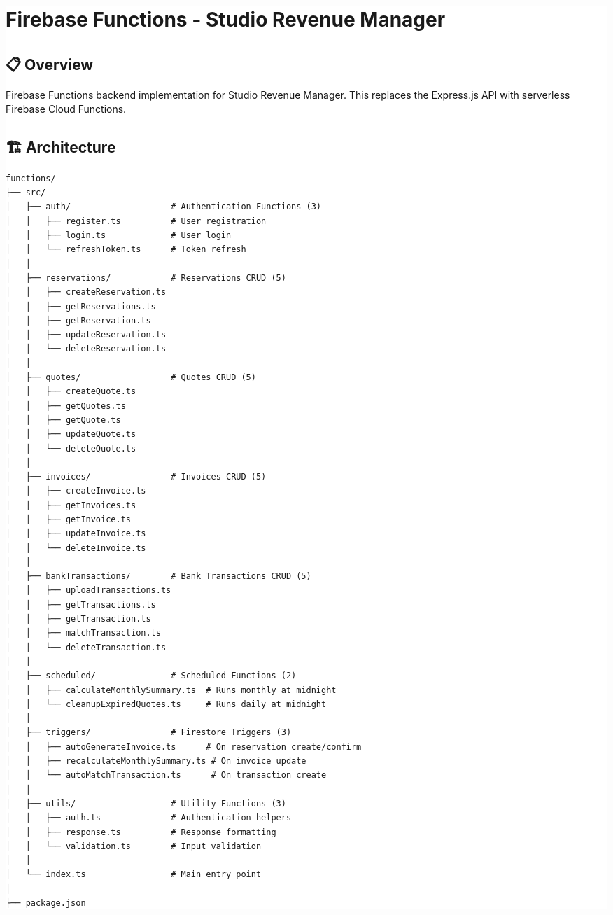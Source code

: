 # Firebase Functions - Studio Revenue Manager

## 📋 Overview

Firebase Functions backend implementation for Studio Revenue Manager. This replaces the Express.js API with serverless Firebase Cloud Functions.

## 🏗️ Architecture

```
functions/
├── src/
│   ├── auth/                    # Authentication Functions (3)
│   │   ├── register.ts          # User registration
│   │   ├── login.ts             # User login
│   │   └── refreshToken.ts      # Token refresh
│   │
│   ├── reservations/            # Reservations CRUD (5)
│   │   ├── createReservation.ts
│   │   ├── getReservations.ts
│   │   ├── getReservation.ts
│   │   ├── updateReservation.ts
│   │   └── deleteReservation.ts
│   │
│   ├── quotes/                  # Quotes CRUD (5)
│   │   ├── createQuote.ts
│   │   ├── getQuotes.ts
│   │   ├── getQuote.ts
│   │   ├── updateQuote.ts
│   │   └── deleteQuote.ts
│   │
│   ├── invoices/                # Invoices CRUD (5)
│   │   ├── createInvoice.ts
│   │   ├── getInvoices.ts
│   │   ├── getInvoice.ts
│   │   ├── updateInvoice.ts
│   │   └── deleteInvoice.ts
│   │
│   ├── bankTransactions/        # Bank Transactions CRUD (5)
│   │   ├── uploadTransactions.ts
│   │   ├── getTransactions.ts
│   │   ├── getTransaction.ts
│   │   ├── matchTransaction.ts
│   │   └── deleteTransaction.ts
│   │
│   ├── scheduled/               # Scheduled Functions (2)
│   │   ├── calculateMonthlySummary.ts  # Runs monthly at midnight
│   │   └── cleanupExpiredQuotes.ts     # Runs daily at midnight
│   │
│   ├── triggers/                # Firestore Triggers (3)
│   │   ├── autoGenerateInvoice.ts      # On reservation create/confirm
│   │   ├── recalculateMonthlySummary.ts # On invoice update
│   │   └── autoMatchTransaction.ts      # On transaction create
│   │
│   ├── utils/                   # Utility Functions (3)
│   │   ├── auth.ts              # Authentication helpers
│   │   ├── response.ts          # Response formatting
│   │   └── validation.ts        # Input validation
│   │
│   └── index.ts                 # Main entry point
│
├── package.json
```